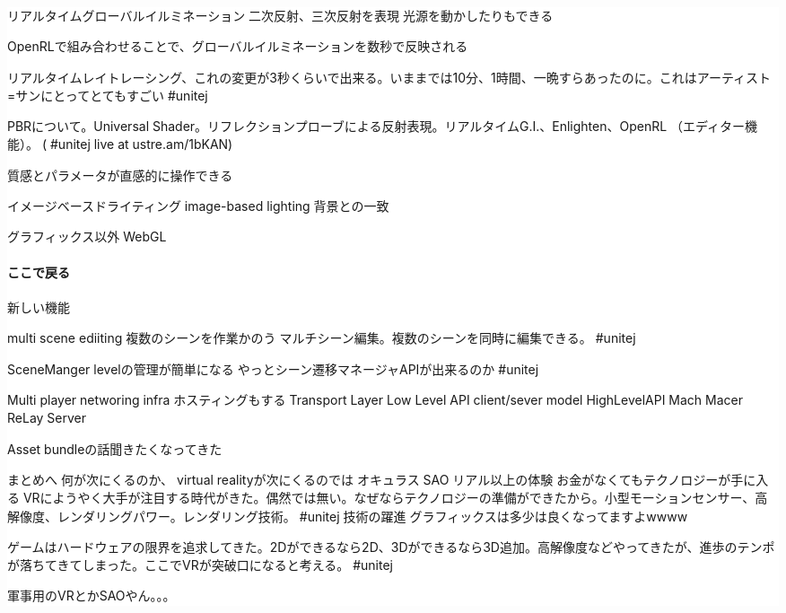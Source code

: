 リアルタイムグローバルイルミネーション
二次反射、三次反射を表現
光源を動かしたりもできる

OpenRLで組み合わせることで、グローバルイルミネーションを数秒で反映される

リアルタイムレイトレーシング、これの変更が3秒くらいで出来る。いままでは10分、1時間、一晩すらあったのに。これはアーティスト=サンにとってとてもすごい #unitej

PBRについて。Universal Shader。リフレクションプローブによる反射表現。リアルタイムG.I.、Enlighten、OpenRL （エディター機能）。 ( #unitej live at ustre.am/1bKAN)

質感とパラメータが直感的に操作できる

イメージベースドライティング
image-based lighting
背景との一致

グラフィックス以外
WebGL


#### ここで戻る
新しい機能

multi scene ediiting
複数のシーンを作業かのう
マルチシーン編集。複数のシーンを同時に編集できる。 #unitej


SceneManger
levelの管理が簡単になる
やっとシーン遷移マネージャAPIが出来るのか #unitej

Multi player networing
infra ホスティングもする
Transport Layer
Low Level API client/sever model
HighLevelAPI
Mach Macer
ReLay Server 

Asset bundleの話聞きたくなってきた

まとめへ
何が次にくるのか、
virtual realityが次にくるのでは
オキュラス
SAO
リアル以上の体験
お金がなくてもテクノロジーが手に入る
VRにようやく大手が注目する時代がきた。偶然では無い。なぜならテクノロジーの準備ができたから。小型モーションセンサー、高解像度、レンダリングパワー。レンダリング技術。 #unitej
技術の躍進
グラフィックスは多少は良くなってますよwwww

ゲームはハードウェアの限界を追求してきた。2Dができるなら2D、3Dができるなら3D追加。高解像度などやってきたが、進歩のテンポが落ちてきてしまった。ここでVRが突破口になると考える。 #unitej

軍事用のVRとかSAOやん。。。
